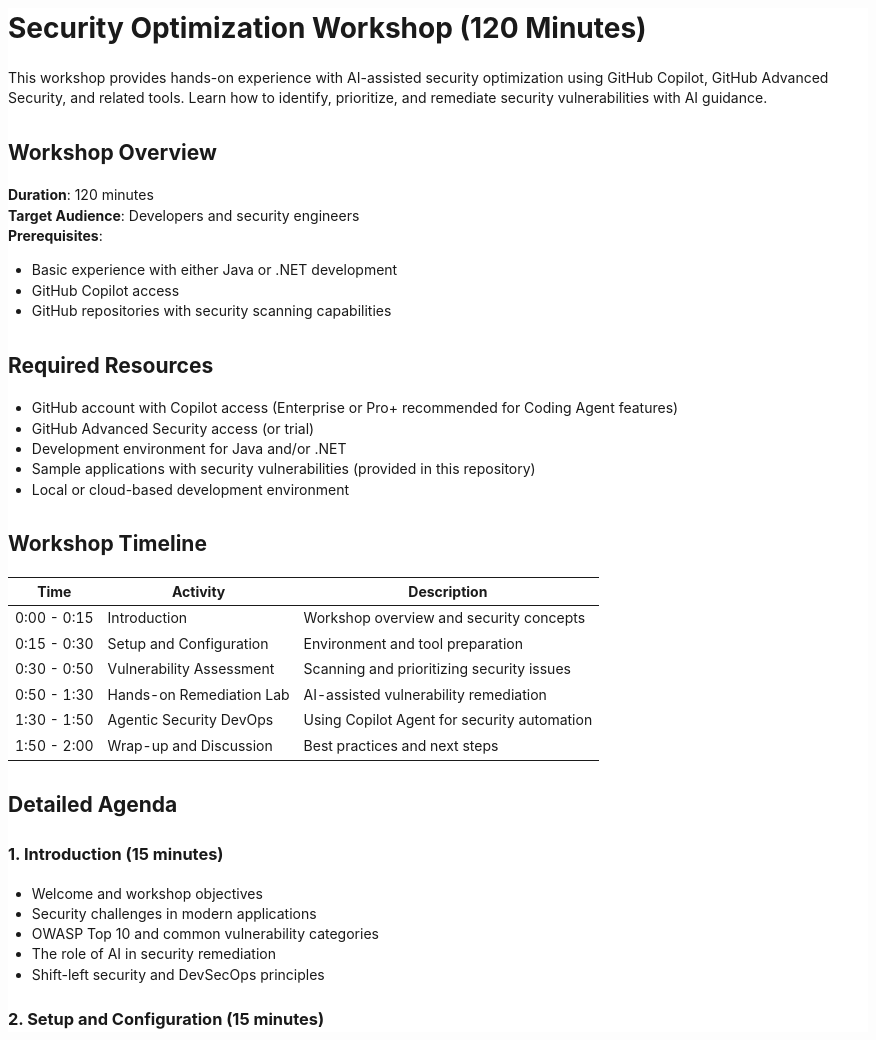 # Security Optimization Workshop (120 Minutes)

This workshop provides hands-on experience with AI-assisted security optimization using GitHub Copilot, GitHub Advanced Security, and related tools. Learn how to identify, prioritize, and remediate security vulnerabilities with AI guidance.

## Workshop Overview

**Duration**: 120 minutes  
**Target Audience**: Developers and security engineers  
**Prerequisites**: 
- Basic experience with either Java or .NET development
- GitHub Copilot access
- GitHub repositories with security scanning capabilities

## Required Resources

- GitHub account with Copilot access (Enterprise or Pro+ recommended for Coding Agent features)
- GitHub Advanced Security access (or trial)
- Development environment for Java and/or .NET
- Sample applications with security vulnerabilities (provided in this repository)
- Local or cloud-based development environment

## Workshop Timeline

| Time | Activity | Description |
|------|----------|-------------|
| 0:00 - 0:15 | Introduction | Workshop overview and security concepts |
| 0:15 - 0:30 | Setup and Configuration | Environment and tool preparation |
| 0:30 - 0:50 | Vulnerability Assessment | Scanning and prioritizing security issues |
| 0:50 - 1:30 | Hands-on Remediation Lab | AI-assisted vulnerability remediation |
| 1:30 - 1:50 | Agentic Security DevOps | Using Copilot Agent for security automation |
| 1:50 - 2:00 | Wrap-up and Discussion | Best practices and next steps |

## Detailed Agenda

### 1. Introduction (15 minutes)

- Welcome and workshop objectives
- Security challenges in modern applications
- OWASP Top 10 and common vulnerability categories
- The role of AI in security remediation
- Shift-left security and DevSecOps principles

### 2. Setup and Configuration (15 minutes)

